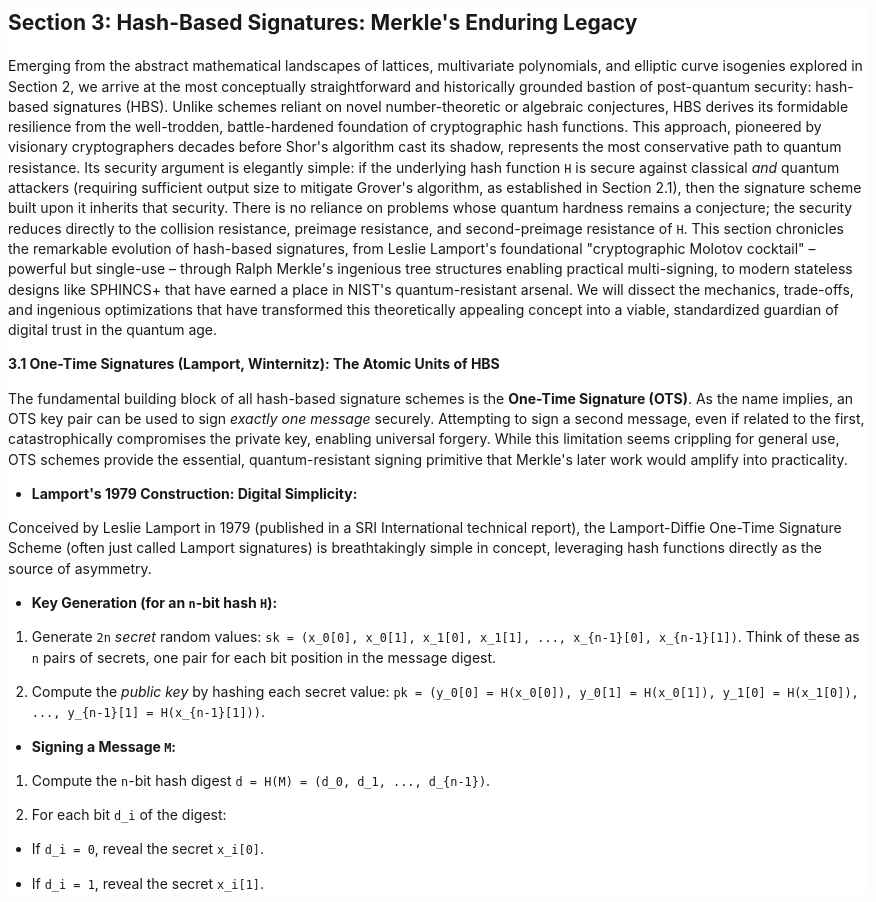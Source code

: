 



## Section 3: Hash-Based Signatures: Merkle's Enduring Legacy

Emerging from the abstract mathematical landscapes of lattices, multivariate polynomials, and elliptic curve isogenies explored in Section 2, we arrive at the most conceptually straightforward and historically grounded bastion of post-quantum security: hash-based signatures (HBS). Unlike schemes reliant on novel number-theoretic or algebraic conjectures, HBS derives its formidable resilience from the well-trodden, battle-hardened foundation of cryptographic hash functions. This approach, pioneered by visionary cryptographers decades before Shor's algorithm cast its shadow, represents the most conservative path to quantum resistance. Its security argument is elegantly simple: if the underlying hash function `H` is secure against classical *and* quantum attackers (requiring sufficient output size to mitigate Grover's algorithm, as established in Section 2.1), then the signature scheme built upon it inherits that security. There is no reliance on problems whose quantum hardness remains a conjecture; the security reduces directly to the collision resistance, preimage resistance, and second-preimage resistance of `H`. This section chronicles the remarkable evolution of hash-based signatures, from Leslie Lamport's foundational "cryptographic Molotov cocktail" – powerful but single-use – through Ralph Merkle's ingenious tree structures enabling practical multi-signing, to modern stateless designs like SPHINCS+ that have earned a place in NIST's quantum-resistant arsenal. We will dissect the mechanics, trade-offs, and ingenious optimizations that have transformed this theoretically appealing concept into a viable, standardized guardian of digital trust in the quantum age.

**3.1 One-Time Signatures (Lamport, Winternitz): The Atomic Units of HBS**

The fundamental building block of all hash-based signature schemes is the **One-Time Signature (OTS)**. As the name implies, an OTS key pair can be used to sign *exactly one message* securely. Attempting to sign a second message, even if related to the first, catastrophically compromises the private key, enabling universal forgery. While this limitation seems crippling for general use, OTS schemes provide the essential, quantum-resistant signing primitive that Merkle's later work would amplify into practicality.

*   **Lamport's 1979 Construction: Digital Simplicity:**

Conceived by Leslie Lamport in 1979 (published in a SRI International technical report), the Lamport-Diffie One-Time Signature Scheme (often just called Lamport signatures) is breathtakingly simple in concept, leveraging hash functions directly as the source of asymmetry.

*   **Key Generation (for an `n`-bit hash `H`):**

1.  Generate `2n` *secret* random values: `sk = (x_0[0], x_0[1], x_1[0], x_1[1], ..., x_{n-1}[0], x_{n-1}[1])`. Think of these as `n` pairs of secrets, one pair for each bit position in the message digest.

2.  Compute the *public key* by hashing each secret value: `pk = (y_0[0] = H(x_0[0]), y_0[1] = H(x_0[1]), y_1[0] = H(x_1[0]), ..., y_{n-1}[1] = H(x_{n-1}[1]))`.

*   **Signing a Message `M`:**

1.  Compute the `n`-bit hash digest `d = H(M) = (d_0, d_1, ..., d_{n-1})`.

2.  For each bit `d_i` of the digest:

*   If `d_i = 0`, reveal the secret `x_i[0]`.

*   If `d_i = 1`, reveal the secret `x_i[1]`.
